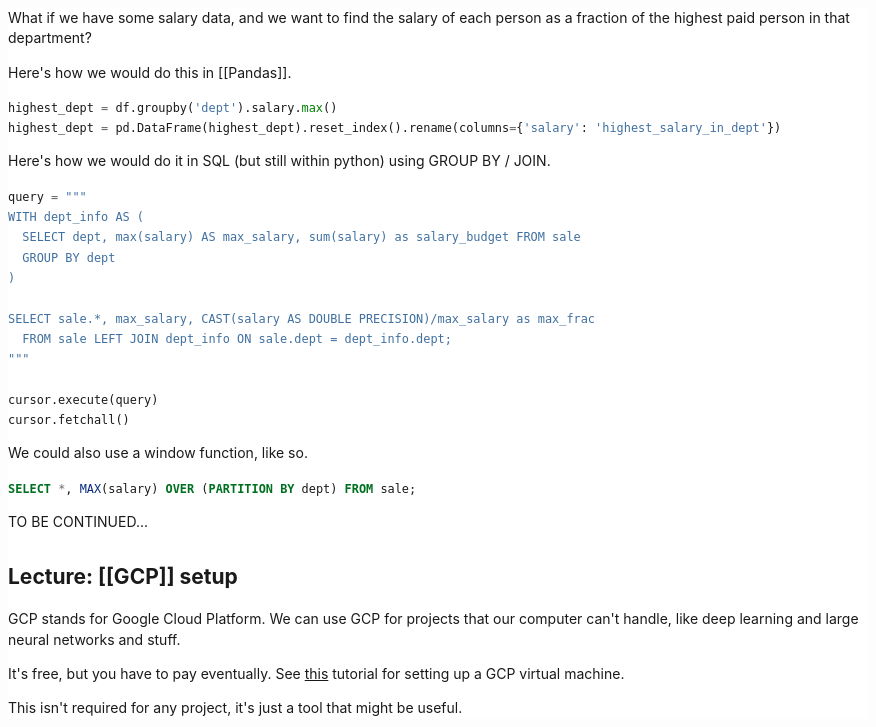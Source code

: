 What if we have some salary data, and we want to find the salary of each person as a fraction of the highest paid person in that department?

Here's how we would do this in [[Pandas]].
```python
highest_dept = df.groupby('dept').salary.max()
highest_dept = pd.DataFrame(highest_dept).reset_index().rename(columns={'salary': 'highest_salary_in_dept'})
```

Here's how we would do it in SQL (but still within python) using GROUP BY / JOIN.
```python
query = """
WITH dept_info AS (
  SELECT dept, max(salary) AS max_salary, sum(salary) as salary_budget FROM sale
  GROUP BY dept
)

SELECT sale.*, max_salary, CAST(salary AS DOUBLE PRECISION)/max_salary as max_frac  
  FROM sale LEFT JOIN dept_info ON sale.dept = dept_info.dept;
"""

cursor.execute(query)
cursor.fetchall()
```

We could also use a window function, like so.
```sql
SELECT *, MAX(salary) OVER (PARTITION BY dept) FROM sale;
```

TO BE CONTINUED...

## Lecture: [[GCP]] setup
GCP stands for Google Cloud Platform. We can use GCP for projects that our computer can't handle, like deep learning and large neural networks and stuff. 

It's free, but you have to pay eventually. See [this](https://github.com/thisismetis/onl_ds5/blob/main/curriculum/project-03/gcp-setup/gcp-setup.md) tutorial for setting up a GCP virtual machine. 

This isn't required for any project, it's just a tool that might be useful. 